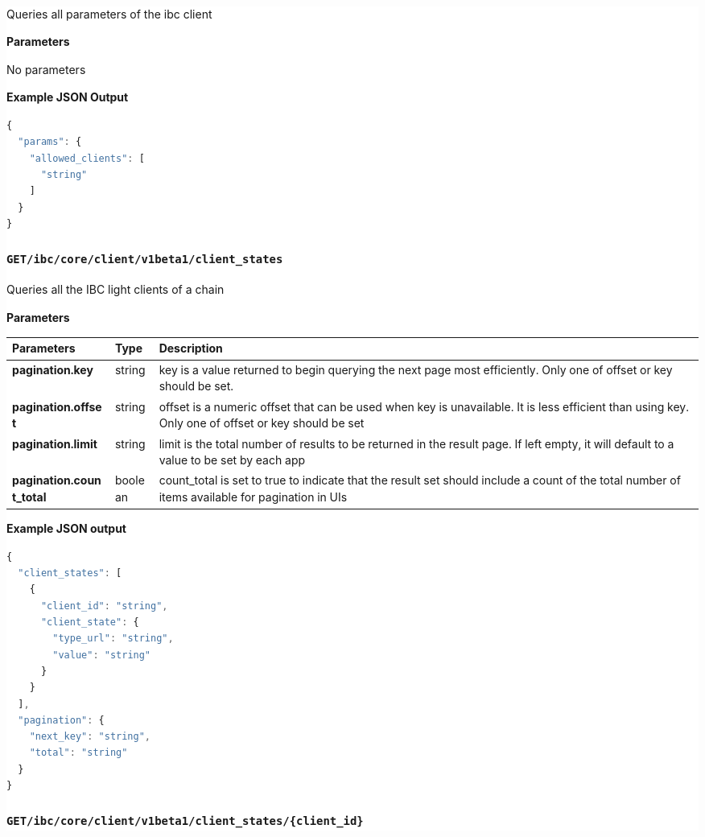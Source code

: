 Queries all parameters of the ibc client

**Parameters**

No parameters

**Example JSON Output**

```javascript
{
  "params": {
    "allowed_clients": [
      "string"
    ]
  }
}
```

### **`GET/ibc/core/client/v1beta1/client_states`**

Queries all the IBC light clients of a chain

**Parameters**

| **Parameters** | Type | Description |
| :--- | :--- | :--- |
| **pagination.key** | string | key is a value returned to begin querying the next page most efficiently. Only one of offset or key should be set. |
| **pagination.offset** | string | offset is a numeric offset that can be used when key is unavailable. It is less efficient than using key. Only one of offset or key should be set |
| **pagination.limit** | string | limit is the total number of results to be returned in  the result page. If left empty, it will default to a value to be set by each app |
| **pagination.count\_total** | boolean | count\_total is set to true to indicate that the result set should include a count of the total number of items available for pagination in UIs |

**Example JSON output**

```javascript
{
  "client_states": [
    {
      "client_id": "string",
      "client_state": {
        "type_url": "string",
        "value": "string"
      }
    }
  ],
  "pagination": {
    "next_key": "string",
    "total": "string"
  }
}
```

### **`GET/ibc/core/client/v1beta1/client_states/{client_id}`**
